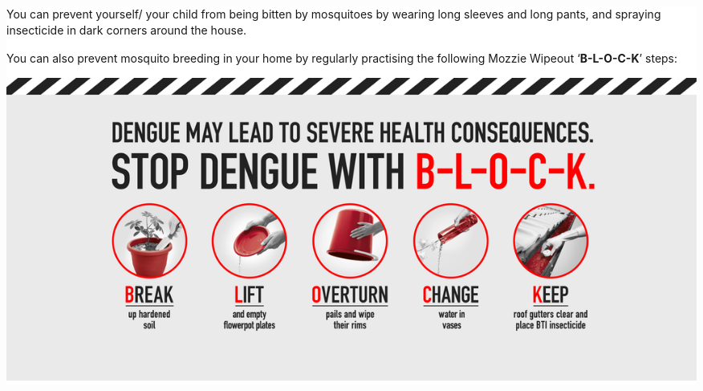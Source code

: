 </p>
<p>You can prevent yourself/ your child from being bitten by mosquitoes by
wearing long sleeves and long pants, and spraying insecticide in dark corners
around the house.</p>
<p>You can also prevent mosquito breeding in your home by regularly practising
the following Mozzie Wipeout ‘<strong>B-L-O-C-K</strong>’ steps:</p>
<p></p>
<div class="isomer-image-wrapper">
<img style="width: 100%" height="auto" width="100%" alt="" src="/images/Block Dengue/stop_dengue_with_b_l_o_c_k_fb_cover_final.jpg">
</div>
<p></p>